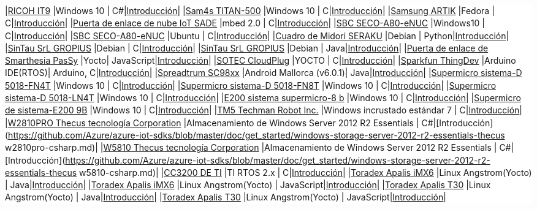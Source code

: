 |[RICOH IT9](http://industry.ricoh.com/fbx_board/it9/index.html) |Windows 10 | C#|[Introducción](https://github.com/Azure/azure-iot-sdks/blob/master/doc/get_started/windows10-IT9-csharp.md)|
|[Sam4s TITAN-500](http://sam4s.co.kr/english/service/product/product_detail.asp?product_num=100073) |Windows 10 | C|[Introducción](https://github.com/Azure/azure-iot-sdks/blob/master/doc/get_started/windows10-sam4s-titan-500-c.md)|
|[Samsung ARTIK](http://developer.samsung.com/artik) |Fedora | C|[Introducción](https://github.com/Azure/azure-iot-sdks/blob/master/doc/get_started/fedora-samsung-artik-c.md)|
|[Puerta de enlace de nube IoT SADE](http://sade.io/sade-iot-cloud-family) |mbed 2.0 | C|[Introducción](https://github.com/Azure/azure-iot-sdks/blob/master/doc/get_started/mbed-sade-iot-cloud-gateway-c.md)|
|[SBC SECO-A80-eNUC](http://www.seco.com/prods/eu/sbc-a80-enuc.html) |Windows10 | C|[Introducción](https://github.com/Azure/azure-iot-sdks/blob/master/doc/get_started/windows-sbc-a80-enuc-c.md)|
|[SBC SECO-A80-eNUC](http://www.seco.com/prods/eu/sbc-a80-enuc.html) |Ubuntu | C|[Introducción](https://github.com/Azure/azure-iot-sdks/blob/master/doc/get_started/ubuntu-sbc-a80-enuc-c.md)|
|[Cuadro de Midori SERAKU](https://midori-cloud.net/service.html) |Debian | Python|[Introducción](https://github.com/Azure/azure-iot-sdks/blob/master/doc/get_started/debian-midoribox-python.md)|
|[SinTau SrL GROPIUS](http://www.sintau.it/index.php?option=com_virtuemart&view=productdetails&virtuemart_product_id=6&virtuemart_category_id=1&Itemid=360&lang=it) |Debian | C|[Introducción](https://github.com/Azure/azure-iot-sdks/blob/master/doc/get_started/debian-gropius-c.md)|
|[SinTau SrL GROPIUS](http://www.sintau.it/index.php?option=com_virtuemart&view=productdetails&virtuemart_product_id=6&virtuemart_category_id=1&Itemid=360&lang=it) |Debian | Java|[Introducción](https://github.com/Azure/azure-iot-sdks/blob/master/doc/get_started/debian-gropius-java.md)|
|[Puerta de enlace de Smarthesia PasSy](http://www.smarthesia.com/#!home-page/gj699) |Yocto| JavaScript|[Introducción](https://github.com/Azure/azure-iot-sdks/blob/master/doc/get_started/yocto-PasSy-Gateway-nodejs.md)|
|[SOTEC CloudPlug](http://cloudplug.info/) |YOCTO | C|[Introducción](https://github.com/Azure/azure-iot-sdks/blob/master/doc/get_started/linux-sotec-cloudplug-c.md)|
|[Sparkfun ThingDev](https://www.sparkfun.com/products/13711) |Arduino IDE(RTOS)| Arduino, C|[Introducción](https://azure.microsoft.com/en-us/documentation/samples/iot-hub-c-thingdev-getstartedkit/)|
|[Spreadtrum SC98xx](http://www.spreadtrum.com/en/SC9830A.html) |Android Mallorca (v6.0.1)| Java|[Introducción](https://github.com/Azure/azure-iot-sdks/blob/master/doc/get_started/android-sc98xx-board-java.md)|
|[Supermicro sistema-D 5018-FN4T](https://www.supermicro.com/products/system/1u/5018/sys-5018d-fn4t.cfm) |Windows 10 | C|[Introducción](https://github.com/Azure/azure-iot-sdks/blob/master/doc/get_started/windows10-supermicro-5018d-fn4t-c.md)|
|[Supermicro sistema-D 5018-FN8T](https://www.supermicro.com/products/system/1u/5018/SYS-5018D-FN8T.cfm) |Windows 10 | C|[Introducción](https://github.com/Azure/azure-iot-sdks/blob/master/doc/get_started/windows10-supermicro-5018d-fn8t-c.md)|
|[Supermicro sistema-D 5018-LN4T](https://www.supermicro.com/products/system/1u/5018/SYS-5018D-LN4T.cfm) |Windows 10 | C|[Introducción](https://github.com/Azure/azure-iot-sdks/blob/master/doc/get_started/windows10-supermicro-5018d-ln4t-c.md)|
|[E200 sistema supermicro-8 b](https://www.supermicro.com.tw/products/system/Mini-ITX/SYS-E200-8B.cfm) |Windows 10 | C|[Introducción](https://github.com/Azure/azure-iot-sdks/blob/master/doc/get_started/windows10-supermicro-sys-e200-8b-c.md)|
|[Supermicro de sistema-E200 9B](https://www.supermicro.com.tw/products/system/Mini-ITX/SYS-E200-9B.cfm) |Windows 10 | C|[Introducción](https://github.com/Azure/azure-iot-sdks/blob/master/doc/get_started/windows10-supermicro-sys-e200-9b-c.md)|
|[TM5 Techman Robot Inc.](http://tm-robot.com/robot/) |Windows incrustado estándar 7 | C|[Introducción](https://github.com/Azure/azure-iot-sdks/blob/master/doc/get_started/windows-embedded-standard-7-tm5-c.md)|
|[W2810PRO Thecus tecnología Corporation](http://wss.thecus.com/product_W2810PRO.php) |Almacenamiento de Windows Server 2012 R2 Essentials | C#|[Introducción](https://github.com/Azure/azure-iot-sdks/blob/master/doc/get_started/windows-storage-server-2012-r2-essentials-thecus w2810pro-csharp.md)|
|[W5810 Thecus tecnología Corporation](http://wss.thecus.com/product_W5810.php) |Almacenamiento de Windows Server 2012 R2 Essentials | C#|[Introducción](https://github.com/Azure/azure-iot-sdks/blob/master/doc/get_started/windows-storage-server-2012-r2-essentials-thecus w5810-csharp.md)|
|[CC3200 DE TI](http://www.ti.com/product/cc3200) |TI RTOS 2.x | C|[Introducción](https://github.com/Azure/azure-iot-sdks/blob/master/doc/get_started/ti-rtos-ti-cc3200-c.md)|
|[Toradex Apalis iMX6](https://www.toradex.com/computer-on-modules/apalis-arm-family/freescale-imx-6) |Linux Angstrom(Yocto)  | Java|[Introducción](https://github.com/Azure/azure-iot-sdks/blob/master/doc/get_started/java-run-sample-toradex-linux.md)|
|[Toradex Apalis iMX6](https://www.toradex.com/computer-on-modules/apalis-arm-family/freescale-imx-6) |Linux Angstrom(Yocto)  | JavaScript|[Introducción](https://github.com/Azure/azure-iot-sdks/blob/master/doc/get_started/node-run-sample-toradex-linux.md)|
|[Toradex Apalis T30](https://www.toradex.com/computer-on-modules/apalis-arm-family/nvidia-tegra-3) |Linux Angstrom(Yocto)  | Java|[Introducción](https://github.com/Azure/azure-iot-sdks/blob/master/doc/get_started/java-run-sample-toradex-linux.md)|
|[Toradex Apalis T30](https://www.toradex.com/computer-on-modules/apalis-arm-family/nvidia-tegra-3) |Linux Angstrom(Yocto)  | JavaScript|[Introducción](https://github.com/Azure/azure-iot-sdks/blob/master/doc/get_started/node-run-sample-toradex-linux.md)|